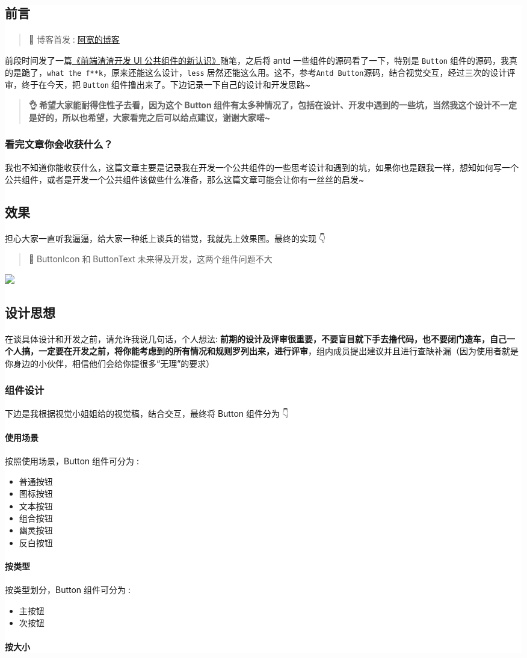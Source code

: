## 前言

> 📢 博客首发 : [阿宽的博客](https://github.com/PDKSophia/blog.io/blob/master/%E5%B7%A5%E4%BD%9C%E7%AC%94%E8%AE%B0/React%E7%AF%87-%E5%89%8D%E7%AB%AF%E6%B8%A3%E6%B8%A3%E5%AF%B9%E6%89%8B%E6%8A%8A%E6%89%8B%E5%BC%80%E5%8F%91%E5%85%AC%E5%85%B1%E7%BB%84%E4%BB%B6%E7%9A%84%E6%80%9D%E8%80%83%E5%92%8C%E8%AE%BE%E8%AE%A1.md)

前段时间发了一篇[《前端渣渣开发 UI 公共组件的新认识》](https://juejin.im/post/5e7c23d2f265da42b71a03cf)随笔，之后将 antd 一些组件的源码看了一下，特别是 `Button` 组件的源码，我真的是跪了，`what the f**k`，原来还能这么设计，`less` 居然还能这么用。这不，参考`Antd Button`源码，结合视觉交互，经过三次的设计评审，终于在今天，把 `Button` 组件撸出来了。下边记录一下自己的设计和开发思路~

> **👌 希望大家能耐得住性子去看，因为这个 Button 组件有太多种情况了，包括在设计、开发中遇到的一些坑，当然我这个设计不一定是好的，所以也希望，大家看完之后可以给点建议，谢谢大家喏~**

### 看完文章你会收获什么？

我也不知道你能收获什么，这篇文章主要是记录我在开发一个公共组件的一些思考设计和遇到的坑，如果你也是跟我一样，想知如何写一个公共组件，或者是开发一个公共组件该做些什么准备，那么这篇文章可能会让你有一丝丝的启发~

## 效果

担心大家一直听我逼逼，给大家一种纸上谈兵的错觉，我就先上效果图。最终的实现 👇

> 💨 ButtonIcon 和 ButtonText 未来得及开发，这两个组件问题不大

<img src="https://user-gold-cdn.xitu.io/2020/4/21/1719c34312e0b386?w=726&h=530&f=png&s=39894" width=650 />

## 设计思想

在谈具体设计和开发之前，请允许我说几句话，个人想法: **前期的设计及评审很重要，不要盲目就下手去撸代码，也不要闭门造车，自己一个人搞，一定要在开发之前，将你能考虑到的所有情况和规则罗列出来，进行评审**，组内成员提出建议并且进行查缺补漏（因为使用者就是你身边的小伙伴，相信他们会给你提很多“无理”的要求）

### 组件设计

下边是我根据视觉小姐姐给的视觉稿，结合交互，最终将 Button 组件分为 👇

#### 使用场景

按照使用场景，Button 组件可分为 :

- 普通按钮
- 图标按钮
- 文本按钮
- 组合按钮
- 幽灵按钮
- 反白按钮

#### 按类型

按类型划分，Button 组件可分为 :

- 主按钮
- 次按钮

#### 按大小
